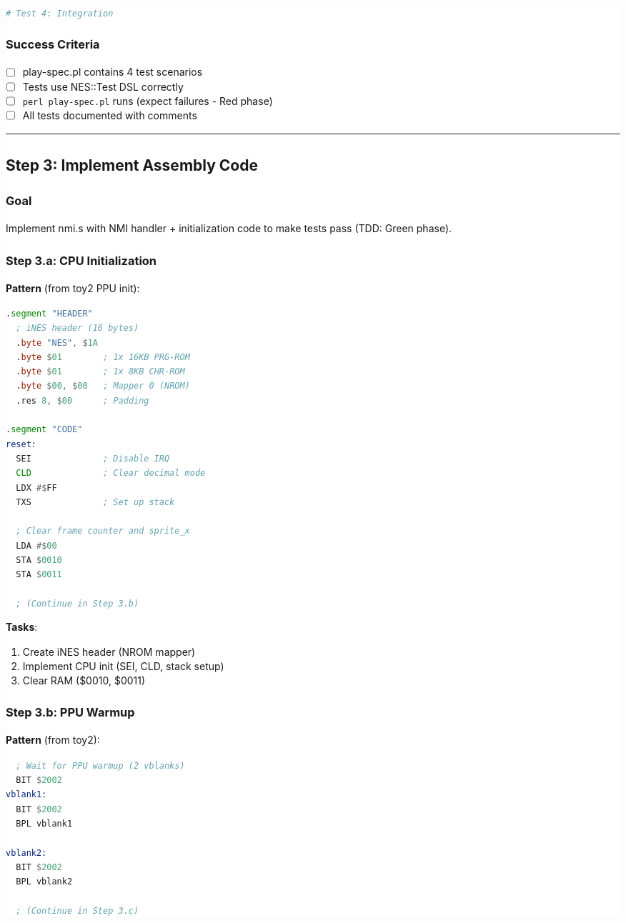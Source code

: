 ```perl
# Test 4: Integration
```

### Success Criteria
- [ ] play-spec.pl contains 4 test scenarios
- [ ] Tests use NES::Test DSL correctly
- [ ] `perl play-spec.pl` runs (expect failures - Red phase)
- [ ] All tests documented with comments

---

## Step 3: Implement Assembly Code

### Goal
Implement nmi.s with NMI handler + initialization code to make tests pass (TDD: Green phase).

### Step 3.a: CPU Initialization

**Pattern** (from toy2 PPU init):
```asm
.segment "HEADER"
  ; iNES header (16 bytes)
  .byte "NES", $1A
  .byte $01        ; 1x 16KB PRG-ROM
  .byte $01        ; 1x 8KB CHR-ROM
  .byte $00, $00   ; Mapper 0 (NROM)
  .res 8, $00      ; Padding

.segment "CODE"
reset:
  SEI              ; Disable IRQ
  CLD              ; Clear decimal mode
  LDX #$FF
  TXS              ; Set up stack

  ; Clear frame counter and sprite_x
  LDA #$00
  STA $0010
  STA $0011

  ; (Continue in Step 3.b)
```

**Tasks**:
1. Create iNES header (NROM mapper)
2. Implement CPU init (SEI, CLD, stack setup)
3. Clear RAM ($0010, $0011)

### Step 3.b: PPU Warmup

**Pattern** (from toy2):
```asm
  ; Wait for PPU warmup (2 vblanks)
  BIT $2002
vblank1:
  BIT $2002
  BPL vblank1

vblank2:
  BIT $2002
  BPL vblank2

  ; (Continue in Step 3.c)
```